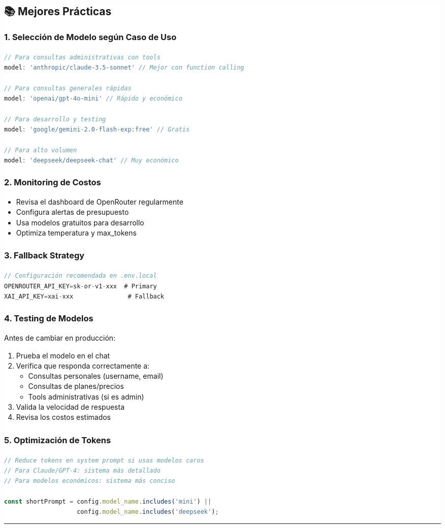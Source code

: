 
## 📚 Mejores Prácticas

### 1. **Selección de Modelo según Caso de Uso**

```typescript
// Para consultas administrativas con tools
model: 'anthropic/claude-3.5-sonnet' // Mejor con function calling

// Para consultas generales rápidas
model: 'openai/gpt-4o-mini' // Rápido y económico

// Para desarrollo y testing
model: 'google/gemini-2.0-flash-exp:free' // Gratis

// Para alto volumen
model: 'deepseek/deepseek-chat' // Muy económico
```

### 2. **Monitoring de Costos**

- Revisa el dashboard de OpenRouter regularmente
- Configura alertas de presupuesto
- Usa modelos gratuitos para desarrollo
- Optimiza temperatura y max_tokens

### 3. **Fallback Strategy**

```typescript
// Configuración recomendada en .env.local
OPENROUTER_API_KEY=sk-or-v1-xxx  # Primary
XAI_API_KEY=xai-xxx               # Fallback
```

### 4. **Testing de Modelos**

Antes de cambiar en producción:
1. Prueba el modelo en el chat
2. Verifica que responda correctamente a:
   - Consultas personales (username, email)
   - Consultas de planes/precios
   - Tools administrativas (si es admin)
3. Valida la velocidad de respuesta
4. Revisa los costos estimados

### 5. **Optimización de Tokens**

```typescript
// Reduce tokens en system prompt si usas modelos caros
// Para Claude/GPT-4: sistema más detallado
// Para modelos económicos: sistema más conciso

const shortPrompt = config.model_name.includes('mini') || 
                    config.model_name.includes('deepseek');
```

---
